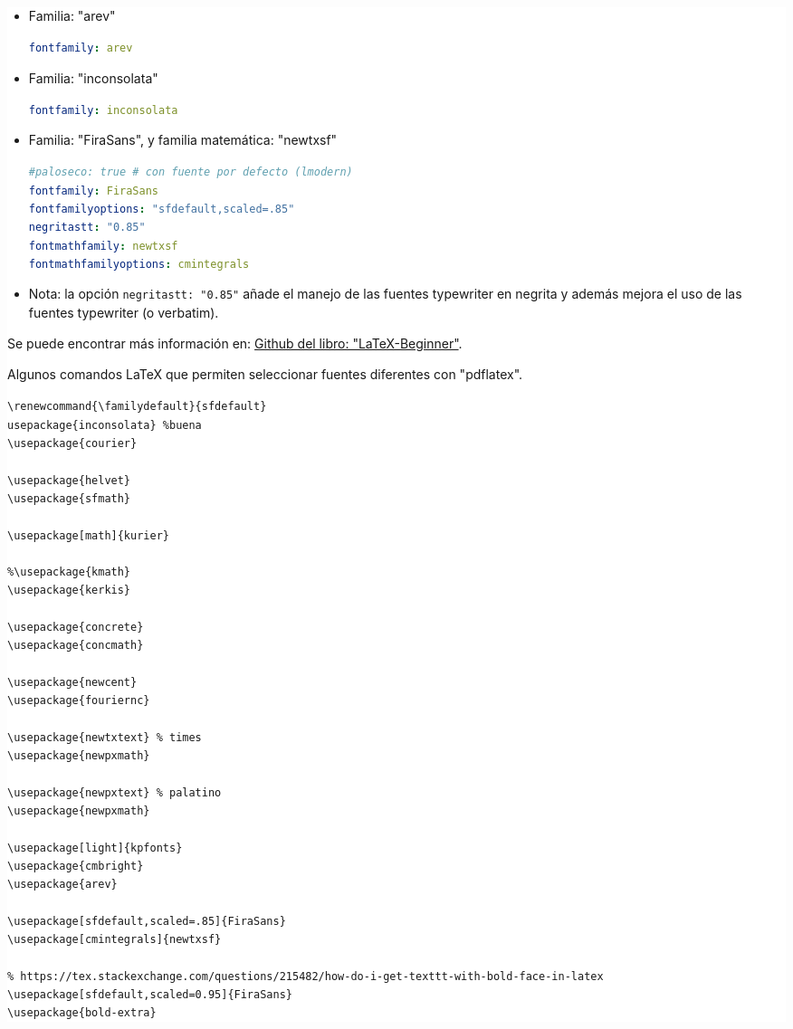 - Familia: "arev"

    ```yaml
    fontfamily: arev
    ```

- Familia: "inconsolata"

    ```yaml
    fontfamily: inconsolata
    ```


- Familia: "FiraSans", y familia matemática: "newtxsf"

    ```yaml
    #paloseco: true # con fuente por defecto (lmodern)
    fontfamily: FiraSans
    fontfamilyoptions: "sfdefault,scaled=.85"
    negritastt: "0.85"
    fontmathfamily: newtxsf
    fontmathfamilyoptions: cmintegrals
    ```

- Nota: la opción `negritastt: "0.85"` añade el manejo de las fuentes typewriter en negrita y además 
mejora el uso de las fuentes typewriter (o verbatim).

Se puede encontrar más información en: [Github del libro: "LaTeX-Beginner"](https://github.com/PacktPublishing/LaTeX-Beginner-s-Guide-Second-Edition/tree/main/Chapter_10_-_Using_Fonts).

Algunos comandos LaTeX que permiten seleccionar fuentes diferentes con "pdflatex".

```
\renewcommand{\familydefault}{sfdefault}
usepackage{inconsolata} %buena
\usepackage{courier}

\usepackage{helvet}
\usepackage{sfmath}

\usepackage[math]{kurier}

%\usepackage{kmath}
\usepackage{kerkis}

\usepackage{concrete}
\usepackage{concmath}

\usepackage{newcent}
\usepackage{fouriernc}

\usepackage{newtxtext} % times
\usepackage{newpxmath}

\usepackage{newpxtext} % palatino
\usepackage{newpxmath}

\usepackage[light]{kpfonts}
\usepackage{cmbright}
\usepackage{arev}

\usepackage[sfdefault,scaled=.85]{FiraSans}
\usepackage[cmintegrals]{newtxsf}

% https://tex.stackexchange.com/questions/215482/how-do-i-get-texttt-with-bold-face-in-latex
\usepackage[sfdefault,scaled=0.95]{FiraSans}
\usepackage{bold-extra}
```